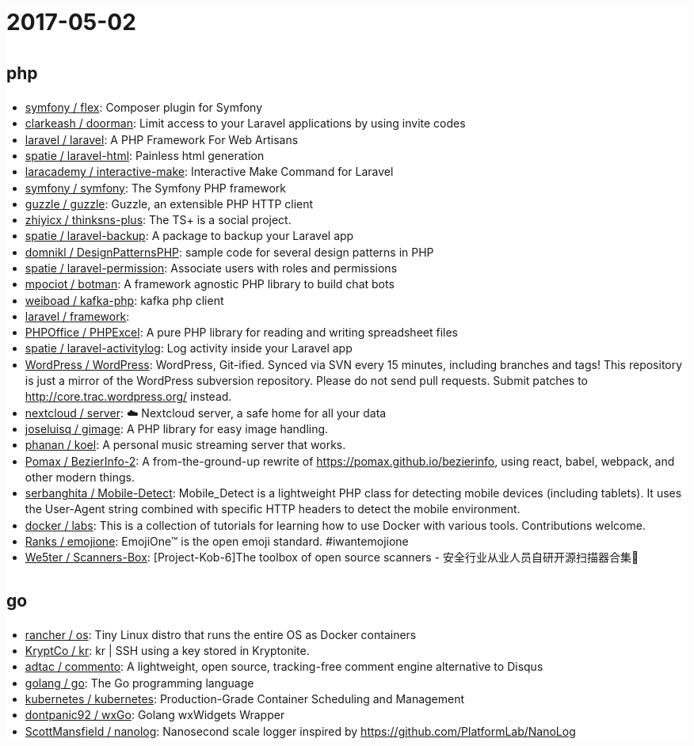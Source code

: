 # 2017-05-02
## php 
* [symfony /  flex](https://github.com//symfony/flex): Composer plugin for Symfony 
* [clarkeash /  doorman](https://github.com//clarkeash/doorman): Limit access to your Laravel applications by using invite codes 
* [laravel /  laravel](https://github.com//laravel/laravel): A PHP Framework For Web Artisans 
* [spatie /  laravel-html](https://github.com//spatie/laravel-html): Painless html generation 
* [laracademy /  interactive-make](https://github.com//laracademy/interactive-make): Interactive Make Command for Laravel 
* [symfony /  symfony](https://github.com//symfony/symfony): The Symfony PHP framework 
* [guzzle /  guzzle](https://github.com//guzzle/guzzle): Guzzle, an extensible PHP HTTP client 
* [zhiyicx /  thinksns-plus](https://github.com//zhiyicx/thinksns-plus): The TS+ is a social project. 
* [spatie /  laravel-backup](https://github.com//spatie/laravel-backup): A package to backup your Laravel app 
* [domnikl /  DesignPatternsPHP](https://github.com//domnikl/DesignPatternsPHP): sample code for several design patterns in PHP 
* [spatie /  laravel-permission](https://github.com//spatie/laravel-permission): Associate users with roles and permissions 
* [mpociot /  botman](https://github.com//mpociot/botman): A framework agnostic PHP library to build chat bots 
* [weiboad /  kafka-php](https://github.com//weiboad/kafka-php): kafka php client 
* [laravel /  framework](https://github.com//laravel/framework):  
* [PHPOffice /  PHPExcel](https://github.com//PHPOffice/PHPExcel): A pure PHP library for reading and writing spreadsheet files 
* [spatie /  laravel-activitylog](https://github.com//spatie/laravel-activitylog): Log activity inside your Laravel app 
* [WordPress /  WordPress](https://github.com//WordPress/WordPress): WordPress, Git-ified. Synced via SVN every 15 minutes, including branches and tags! This repository is just a mirror of the WordPress subversion repository. Please do not send pull requests. Submit patches to http://core.trac.wordpress.org/ instead. 
* [nextcloud /  server](https://github.com//nextcloud/server): ☁️ Nextcloud server, a safe home for all your data 
* [joseluisq /  gimage](https://github.com//joseluisq/gimage): A PHP library for easy image handling. 
* [phanan /  koel](https://github.com//phanan/koel): A personal music streaming server that works. 
* [Pomax /  BezierInfo-2](https://github.com//Pomax/BezierInfo-2): A from-the-ground-up rewrite of https://pomax.github.io/bezierinfo, using react, babel, webpack, and other modern things. 
* [serbanghita /  Mobile-Detect](https://github.com//serbanghita/Mobile-Detect): Mobile_Detect is a lightweight PHP class for detecting mobile devices (including tablets). It uses the User-Agent string combined with specific HTTP headers to detect the mobile environment. 
* [docker /  labs](https://github.com//docker/labs): This is a collection of tutorials for learning how to use Docker with various tools. Contributions welcome. 
* [Ranks /  emojione](https://github.com//Ranks/emojione): EmojiOne™ is the open emoji standard. #iwantemojione 
* [We5ter /  Scanners-Box](https://github.com//We5ter/Scanners-Box): [Project-Kob-6]The toolbox of open source scanners - 安全行业从业人员自研开源扫描器合集👻 

## go 
* [rancher /  os](https://github.com//rancher/os): Tiny Linux distro that runs the entire OS as Docker containers 
* [KryptCo /  kr](https://github.com//KryptCo/kr): kr | SSH using a key stored in Kryptonite. 
* [adtac /  commento](https://github.com//adtac/commento): A lightweight, open source, tracking-free comment engine alternative to Disqus 
* [golang /  go](https://github.com//golang/go): The Go programming language 
* [kubernetes /  kubernetes](https://github.com//kubernetes/kubernetes): Production-Grade Container Scheduling and Management 
* [dontpanic92 /  wxGo](https://github.com//dontpanic92/wxGo): Golang wxWidgets Wrapper 
* [ScottMansfield /  nanolog](https://github.com//ScottMansfield/nanolog): Nanosecond scale logger inspired by https://github.com/PlatformLab/NanoLog 